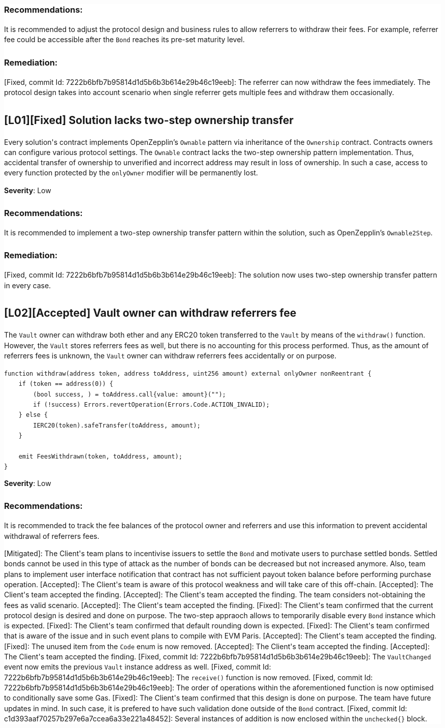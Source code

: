 ### Recommendations:

It is recommended to adjust the protocol design and business rules to allow referrers to withdraw their fees. For example, referrer fee could be accessible after the `Bond` reaches its pre-set maturity level.

### Remediation:

[Fixed, commit Id: 7222b6bfb7b95814d1d5b6b3b614e29b46c19eeb]: The referrer can now withdraw the fees immediately. The protocol design takes into account scenario when single referrer gets multiple fees and withdraw them occasionally. 

## [L01][Fixed] Solution lacks two-step ownership transfer

Every solution's contract implements OpenZepplin’s `Ownable` pattern via inheritance of the `Ownership` contract. Contracts owners can configure various protocol settings. The `Ownable` contract lacks the two-step ownership pattern implementation. Thus, accidental transfer of ownership to unverified and incorrect address may result in loss of ownership. In such a case, access to every function protected by the `onlyOwner` modifier will be permanently lost. 

**Severity**: Low

### Recommendations:

It is recommended to implement a two-step ownership transfer pattern within the solution, such as OpenZepplin’s `Ownable2Step`.

### Remediation:

[Fixed, commit Id: 7222b6bfb7b95814d1d5b6b3b614e29b46c19eeb]: The solution now uses two-step ownership transfer pattern in every case.

## [L02][Accepted] Vault owner can withdraw referrers fee

The `Vault` owner can withdraw both ether and any ERC20 token transferred to the `Vault` by means of the `withdraw()` function. However, the `Vault` stores referrers fees as well, but there is no accounting for this process performed. Thus, as the amount of referrers fees is unknown, the `Vault` owner can withdraw referrers fees accidentally or on purpose. 

```solidity
function withdraw(address token, address toAddress, uint256 amount) external onlyOwner nonReentrant {
    if (token == address(0)) {
        (bool success, ) = toAddress.call{value: amount}("");
        if (!success) Errors.revertOperation(Errors.Code.ACTION_INVALID);
    } else {
        IERC20(token).safeTransfer(toAddress, amount);
    }

    emit FeesWithdrawn(token, toAddress, amount);
}
```

**Severity**: Low

### Recommendations:

It is recommended to track the fee balances of the protocol owner and referrers and use this information to prevent accidental withdrawal of referrers fees.


[Mitigated]: The Client's team plans to incentivise issuers to settle the `Bond` and motivate users to purchase settled bonds. Settled bonds cannot be used in this type of attack as the number of bonds can be decreased but not increased anymore. Also, team plans to implement user interface notification that contract has not sufficient payout token balance before performing purchase operation.
[Accepted]: The Client's team is aware of this protocol weakness and will take care of this off-chain.
[Accepted]: The Client's team accepted the finding.
[Accepted]: The Client's team accepted the finding. The team considers not-obtaining the fees as valid scenario. 
[Accepted]: The Client's team accepted the finding.
[Fixed]: The Client's team confirmed that the current protocol design is desired and done on purpose. The two-step appraoch allows to temporarily disable every `Bond` instance which is expected.
[Fixed]: The Client's team confirmed that default rounding down is expected.
[Fixed]: The Client's team confirmed that is aware of the issue and in such event plans to compile with EVM Paris.
[Accepted]: The Client's team accepted the finding.
[Fixed]: The unused item from the `Code` enum is now removed.
[Accepted]: The Client's team accepted the finding.
[Accepted]: The Client's team accepted the finding.
[Fixed, commit Id: 7222b6bfb7b95814d1d5b6b3b614e29b46c19eeb]: The `VaultChanged` event now emits the previous `Vault` instance address as well.
[Fixed, commit Id: 7222b6bfb7b95814d1d5b6b3b614e29b46c19eeb]: The `receive()` function is now removed.
[Fixed, commit Id: 7222b6bfb7b95814d1d5b6b3b614e29b46c19eeb]: The order of operations within the aforementioned function is now optimised to conditionally save some Gas.
[Fixed]: The Client's team confirmed that this design is done on purpose. The team have future updates in mind. In such case, it is prefered to have such validation done outside of the `Bond` contract.
[Fixed, commit Id: c1d393aaf70257b297e6a7ccea6a33e221a48452]: Several instances of addition is now enclosed within the `unchecked{}` block. 